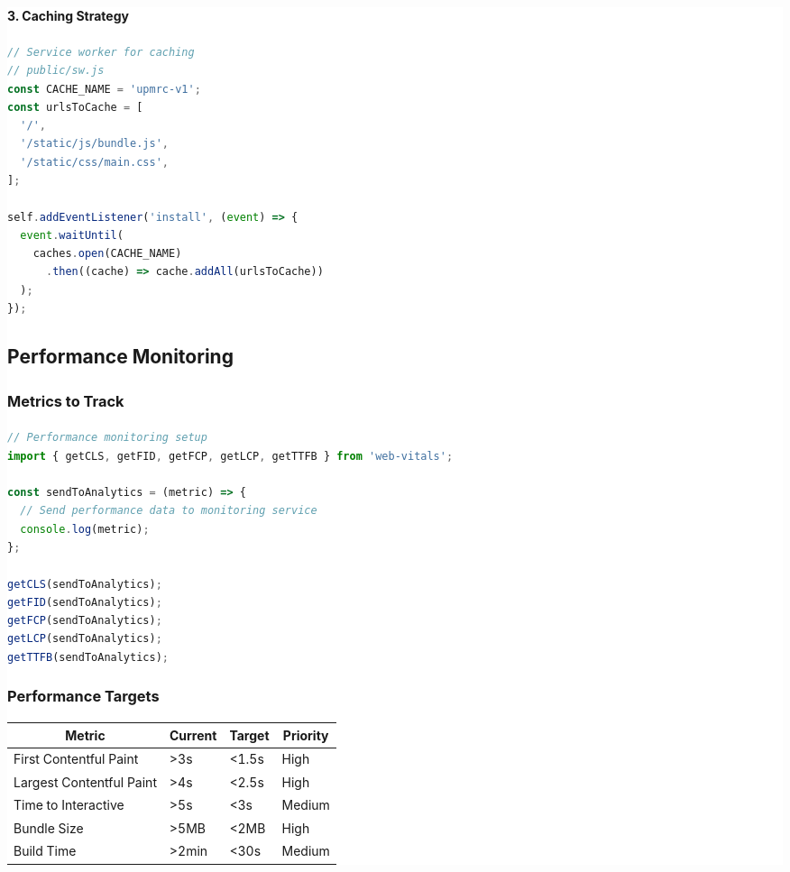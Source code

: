 #### 3. Caching Strategy
```javascript
// Service worker for caching
// public/sw.js
const CACHE_NAME = 'upmrc-v1';
const urlsToCache = [
  '/',
  '/static/js/bundle.js',
  '/static/css/main.css',
];

self.addEventListener('install', (event) => {
  event.waitUntil(
    caches.open(CACHE_NAME)
      .then((cache) => cache.addAll(urlsToCache))
  );
});
```

## Performance Monitoring

### Metrics to Track
```javascript
// Performance monitoring setup
import { getCLS, getFID, getFCP, getLCP, getTTFB } from 'web-vitals';

const sendToAnalytics = (metric) => {
  // Send performance data to monitoring service
  console.log(metric);
};

getCLS(sendToAnalytics);
getFID(sendToAnalytics);
getFCP(sendToAnalytics);
getLCP(sendToAnalytics);
getTTFB(sendToAnalytics);
```

### Performance Targets
| Metric | Current | Target | Priority |
|--------|---------|---------|----------|
| First Contentful Paint | >3s | <1.5s | High |
| Largest Contentful Paint | >4s | <2.5s | High |
| Time to Interactive | >5s | <3s | Medium |
| Bundle Size | >5MB | <2MB | High |
| Build Time | >2min | <30s | Medium |
